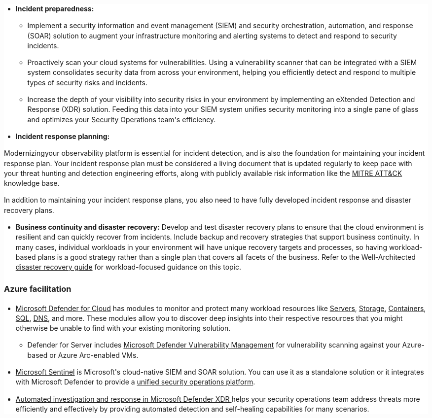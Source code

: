 - **Incident preparedness:** 

    - Implement a security information and event management (SIEM) and security orchestration, automation, and response (SOAR) solution to augment your infrastructure monitoring and alerting systems to detect and respond to security incidents.

    - Proactively scan your cloud systems for vulnerabilities. Using a vulnerability scanner that can be integrated with a SIEM system consolidates security data from across your environment, helping you efficiently detect and respond to multiple types of security risks and incidents.
    
    - Increase the depth of your visibility into security risks in your environment by implementing an eXtended Detection and Response (XDR) solution. Feeding this data into your SIEM system unifies security monitoring into a single pane of glass and optimizes your [Security Operations](./refresh-teams-and-roles.md) team's efficiency.

- **Incident response planning:** 

Modernizingyour observability platform is essential for incident detection, and is also the foundation for maintaining your incident response plan. Your incident response plan must be considered a living document that is updated regularly to keep pace with your threat hunting and detection engineering efforts, along with publicly available risk information like the [MITRE ATT&CK](https://attack.mitre.org/) knowledge base. 

In addition to maintaining your incident response plans, you also need to have fully developed incident response and disaster recovery plans.

- **Business continuity and disaster recovery:** Develop and test disaster recovery plans to ensure that the cloud environment is resilient and can quickly recover from incidents. Include backup and recovery strategies that support business continuity. In many cases, individual workloads in your environment will have unique recovery targets and processes, so having workload-based plans is a good strategy rather than a single plan that covers all facets of the business. Refer to the Well-Architected [disaster recovery guide](/azure/well-architected/reliability/disaster-recovery) for workload-focused guidance on this topic.

### Azure facilitation

- [Microsoft Defender for Cloud](/azure/defender-for-cloud/defender-for-cloud-introduction) has modules to monitor and protect many workload resources like [Servers](/azure/defender-for-cloud/plan-defender-for-servers-select-plan), [Storage](/azure/defender-for-cloud/defender-for-storage-introduction), [Containers](/azure/defender-for-cloud/defender-for-containers-introduction), [SQL](/azure/defender-for-cloud/quickstart-enable-database-protections), [DNS](/azure/defender-for-cloud/defender-for-dns-introduction), and more. These modules allow you to discover deep insights into their respective resources that you might otherwise be unable to find with your existing monitoring solution.

    - Defender for Server includes [Microsoft Defender Vulnerability Management](/azure/defender-for-cloud/deploy-vulnerability-assessment-defender-vulnerability-management) for vulnerability scanning against your Azure-based or Azure Arc-enabled VMs.

- [Microsoft Sentinel](/azure/sentinel/overview) is Microsoft's cloud-native SIEM and SOAR solution. You can use it as a standalone solution or it integrates with Microsoft Defender to provide a [unified security operations platform](/azure/sentinel/microsoft-sentinel-defender-portal).

- [Automated investigation and response in Microsoft Defender XDR ](/defender-xdr/m365d-autoir) helps your security operations team address threats more efficiently and effectively by providing automated detection and self-healing capabilities for many scenarios.
